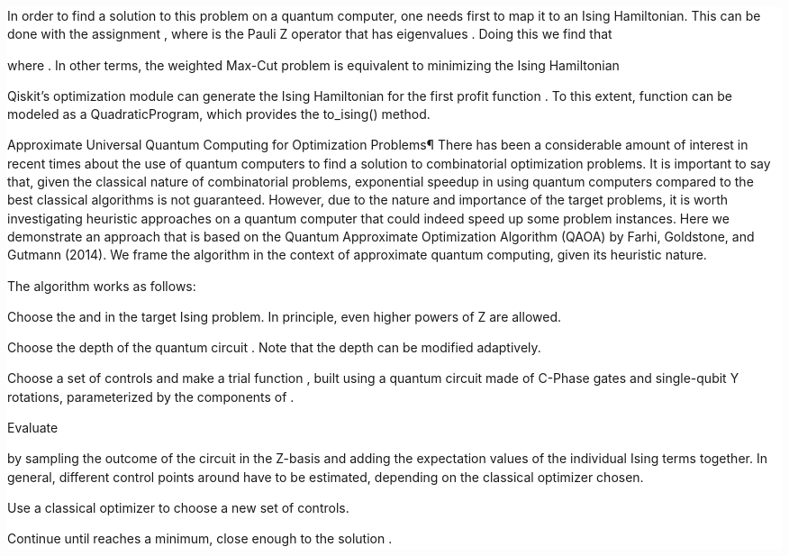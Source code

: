   
 
In order to find a solution to this problem on a quantum computer, one needs first to map it to an Ising Hamiltonian. This can be done with the assignment 
, where 
 is the Pauli Z operator that has eigenvalues 
. Doing this we find that

 
 
 
 
 
  
 
where 
. In other terms, the weighted Max-Cut problem is equivalent to minimizing the Ising Hamiltonian

  
 
Qiskit’s optimization module can generate the Ising Hamiltonian for the first profit function 
. To this extent, function 
 can be modeled as a QuadraticProgram, which provides the to_ising() method.

Approximate Universal Quantum Computing for Optimization Problems¶
There has been a considerable amount of interest in recent times about the use of quantum computers to find a solution to combinatorial optimization problems. It is important to say that, given the classical nature of combinatorial problems, exponential speedup in using quantum computers compared to the best classical algorithms is not guaranteed. However, due to the nature and importance of the target problems, it is worth investigating heuristic approaches on a quantum computer that could indeed speed up some problem instances. Here we demonstrate an approach that is based on the Quantum Approximate Optimization Algorithm (QAOA) by Farhi, Goldstone, and Gutmann (2014). We frame the algorithm in the context of approximate quantum computing, given its heuristic nature.

The algorithm works as follows:

Choose the 
 and 
 in the target Ising problem. In principle, even higher powers of Z are allowed.

Choose the depth of the quantum circuit 
. Note that the depth can be modified adaptively.

Choose a set of controls 
 and make a trial function 
, built using a quantum circuit made of C-Phase gates and single-qubit Y rotations, parameterized by the components of 
.

Evaluate

  
 
by sampling the outcome of the circuit in the Z-basis and adding the expectation values of the individual Ising terms together. In general, different control points around 
 have to be estimated, depending on the classical optimizer chosen.

Use a classical optimizer to choose a new set of controls.

Continue until 
 reaches a minimum, close enough to the solution 
.
